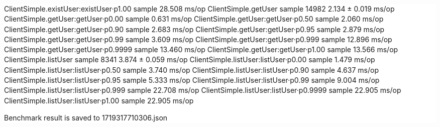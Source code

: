 ClientSimple.existUser:existUser·p1.00      sample         28.508           ms/op
ClientSimple.getUser                        sample  14982   2.134 ± 0.019   ms/op
ClientSimple.getUser:getUser·p0.00          sample          0.631           ms/op
ClientSimple.getUser:getUser·p0.50          sample          2.060           ms/op
ClientSimple.getUser:getUser·p0.90          sample          2.683           ms/op
ClientSimple.getUser:getUser·p0.95          sample          2.879           ms/op
ClientSimple.getUser:getUser·p0.99          sample          3.609           ms/op
ClientSimple.getUser:getUser·p0.999         sample         12.896           ms/op
ClientSimple.getUser:getUser·p0.9999        sample         13.460           ms/op
ClientSimple.getUser:getUser·p1.00          sample         13.566           ms/op
ClientSimple.listUser                       sample   8341   3.874 ± 0.059   ms/op
ClientSimple.listUser:listUser·p0.00        sample          1.479           ms/op
ClientSimple.listUser:listUser·p0.50        sample          3.740           ms/op
ClientSimple.listUser:listUser·p0.90        sample          4.637           ms/op
ClientSimple.listUser:listUser·p0.95        sample          5.333           ms/op
ClientSimple.listUser:listUser·p0.99        sample          9.004           ms/op
ClientSimple.listUser:listUser·p0.999       sample         22.708           ms/op
ClientSimple.listUser:listUser·p0.9999      sample         22.905           ms/op
ClientSimple.listUser:listUser·p1.00        sample         22.905           ms/op

Benchmark result is saved to 1719317710306.json
